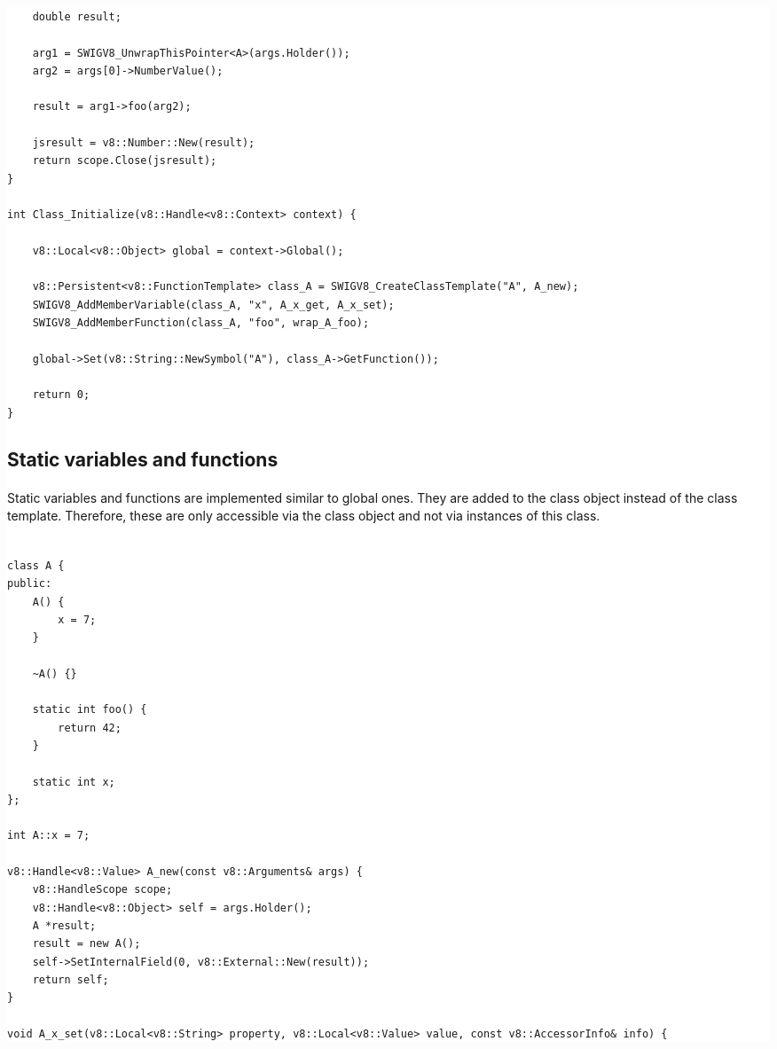 ~~~~~
    double result;

    arg1 = SWIGV8_UnwrapThisPointer<A>(args.Holder());
    arg2 = args[0]->NumberValue();
    
    result = arg1->foo(arg2);
    
    jsresult = v8::Number::New(result);
    return scope.Close(jsresult);
}

int Class_Initialize(v8::Handle<v8::Context> context) {
    
    v8::Local<v8::Object> global = context->Global();
    
    v8::Persistent<v8::FunctionTemplate> class_A = SWIGV8_CreateClassTemplate("A", A_new);
    SWIGV8_AddMemberVariable(class_A, "x", A_x_get, A_x_set);
    SWIGV8_AddMemberFunction(class_A, "foo", wrap_A_foo);
    
    global->Set(v8::String::NewSymbol("A"), class_A->GetFunction());
    
    return 0;
}

~~~~~

## Static variables and functions

Static variables and functions are implemented similar to global ones.
They are added to the class object instead of the class template.
Therefore, these are only accessible via the class object and not via
instances of this class.

~~~~~

class A {
public:
    A() {
        x = 7;
    }
    
    ~A() {}

    static int foo() {
        return 42;
    }
    
    static int x;
};

int A::x = 7;

v8::Handle<v8::Value> A_new(const v8::Arguments& args) {
    v8::HandleScope scope;
    v8::Handle<v8::Object> self = args.Holder();
    A *result;
    result = new A();
    self->SetInternalField(0, v8::External::New(result));
    return self;        
}

void A_x_set(v8::Local<v8::String> property, v8::Local<v8::Value> value, const v8::AccessorInfo& info) {
~~~~~